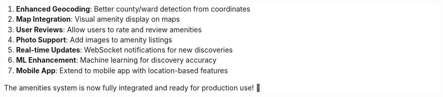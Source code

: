 1. **Enhanced Geocoding**: Better county/ward detection from coordinates
2. **Map Integration**: Visual amenity display on maps
3. **User Reviews**: Allow users to rate and review amenities  
4. **Photo Support**: Add images to amenity listings
5. **Real-time Updates**: WebSocket notifications for new discoveries
6. **ML Enhancement**: Machine learning for discovery accuracy
7. **Mobile App**: Extend to mobile app with location-based features

The amenities system is now fully integrated and ready for production use! 🎉